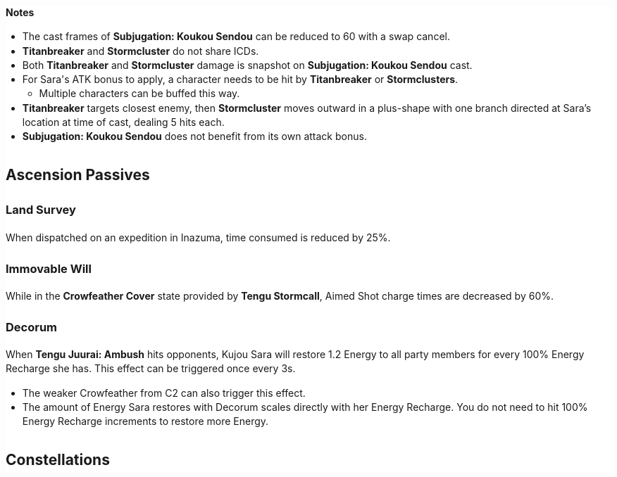 
**Notes**
* The cast frames of **Subjugation: Koukou Sendou** can be reduced to 60 with a swap cancel.
* **Titanbreaker** and **Stormcluster** do not share ICDs.
* Both **Titanbreaker** and **Stormcluster** damage is snapshot on **Subjugation: Koukou Sendou** cast.
* For Sara's ATK bonus to apply, a character needs to be hit by **Titanbreaker** or **Stormclusters**.
    * Multiple characters can be buffed this way. 
* **Titanbreaker** targets closest enemy, then **Stormcluster** moves outward in a plus-shape with one branch directed at Sara’s location at time of cast, dealing 5 hits each.
*  **Subjugation: Koukou Sendou** does not benefit from its own attack bonus.

</TabItem>
</Tabs>

## Ascension Passives

<Tabs>
<TabItem value="passive" label="Passive">

### Land Survey

When dispatched on an expedition in Inazuma, time consumed is reduced by 25%.

</TabItem>

<TabItem value="a1" label="Ascension 1">

### Immovable Will

While in the **Crowfeather Cover** state provided by **Tengu Stormcall**, Aimed Shot charge times are decreased by 60%.

</TabItem>

<TabItem value="a4" label="Ascension 4">

### Decorum

When **Tengu Juurai: Ambush** hits opponents, Kujou Sara will restore 1.2 Energy to all party members for every 100% Energy Recharge she has. This effect can be triggered once every 3s.

* The weaker Crowfeather from C2 can also trigger this effect.  
* The amount of Energy Sara restores with Decorum scales directly with her Energy Recharge. You do not need to hit 100% Energy Recharge increments to restore more Energy.

</TabItem>
</Tabs>

## Constellations

<Tabs>
<TabItem value="c1" label="C1">
